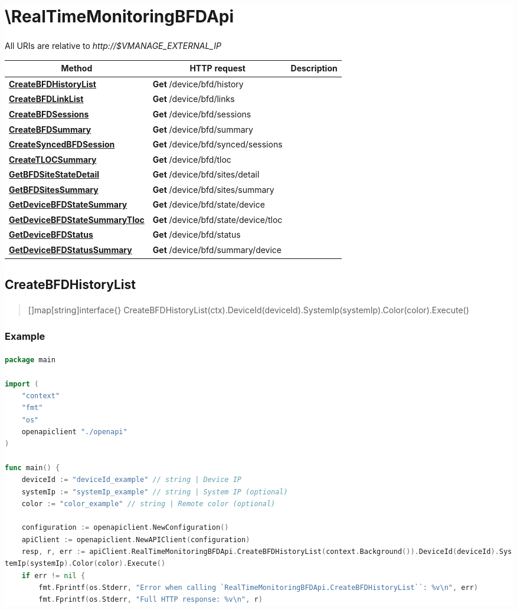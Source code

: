 # \RealTimeMonitoringBFDApi

All URIs are relative to *http://$VMANAGE_EXTERNAL_IP*

Method | HTTP request | Description
------------- | ------------- | -------------
[**CreateBFDHistoryList**](RealTimeMonitoringBFDApi.md#CreateBFDHistoryList) | **Get** /device/bfd/history | 
[**CreateBFDLinkList**](RealTimeMonitoringBFDApi.md#CreateBFDLinkList) | **Get** /device/bfd/links | 
[**CreateBFDSessions**](RealTimeMonitoringBFDApi.md#CreateBFDSessions) | **Get** /device/bfd/sessions | 
[**CreateBFDSummary**](RealTimeMonitoringBFDApi.md#CreateBFDSummary) | **Get** /device/bfd/summary | 
[**CreateSyncedBFDSession**](RealTimeMonitoringBFDApi.md#CreateSyncedBFDSession) | **Get** /device/bfd/synced/sessions | 
[**CreateTLOCSummary**](RealTimeMonitoringBFDApi.md#CreateTLOCSummary) | **Get** /device/bfd/tloc | 
[**GetBFDSiteStateDetail**](RealTimeMonitoringBFDApi.md#GetBFDSiteStateDetail) | **Get** /device/bfd/sites/detail | 
[**GetBFDSitesSummary**](RealTimeMonitoringBFDApi.md#GetBFDSitesSummary) | **Get** /device/bfd/sites/summary | 
[**GetDeviceBFDStateSummary**](RealTimeMonitoringBFDApi.md#GetDeviceBFDStateSummary) | **Get** /device/bfd/state/device | 
[**GetDeviceBFDStateSummaryTloc**](RealTimeMonitoringBFDApi.md#GetDeviceBFDStateSummaryTloc) | **Get** /device/bfd/state/device/tloc | 
[**GetDeviceBFDStatus**](RealTimeMonitoringBFDApi.md#GetDeviceBFDStatus) | **Get** /device/bfd/status | 
[**GetDeviceBFDStatusSummary**](RealTimeMonitoringBFDApi.md#GetDeviceBFDStatusSummary) | **Get** /device/bfd/summary/device | 



## CreateBFDHistoryList

> []map[string]interface{} CreateBFDHistoryList(ctx).DeviceId(deviceId).SystemIp(systemIp).Color(color).Execute()





### Example

```go
package main

import (
    "context"
    "fmt"
    "os"
    openapiclient "./openapi"
)

func main() {
    deviceId := "deviceId_example" // string | Device IP
    systemIp := "systemIp_example" // string | System IP (optional)
    color := "color_example" // string | Remote color (optional)

    configuration := openapiclient.NewConfiguration()
    apiClient := openapiclient.NewAPIClient(configuration)
    resp, r, err := apiClient.RealTimeMonitoringBFDApi.CreateBFDHistoryList(context.Background()).DeviceId(deviceId).SystemIp(systemIp).Color(color).Execute()
    if err != nil {
        fmt.Fprintf(os.Stderr, "Error when calling `RealTimeMonitoringBFDApi.CreateBFDHistoryList``: %v\n", err)
        fmt.Fprintf(os.Stderr, "Full HTTP response: %v\n", r)
```
